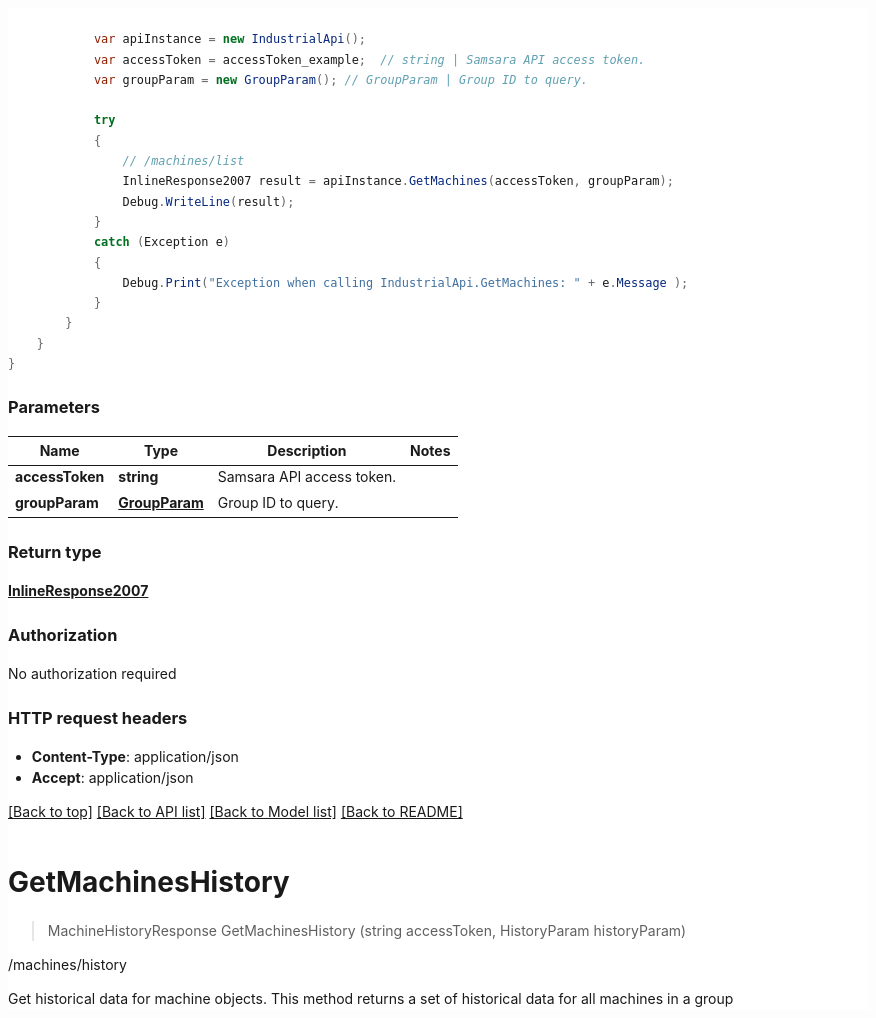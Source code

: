 ```csharp
            
            var apiInstance = new IndustrialApi();
            var accessToken = accessToken_example;  // string | Samsara API access token.
            var groupParam = new GroupParam(); // GroupParam | Group ID to query.

            try
            {
                // /machines/list
                InlineResponse2007 result = apiInstance.GetMachines(accessToken, groupParam);
                Debug.WriteLine(result);
            }
            catch (Exception e)
            {
                Debug.Print("Exception when calling IndustrialApi.GetMachines: " + e.Message );
            }
        }
    }
}
```

### Parameters

Name | Type | Description  | Notes
------------- | ------------- | ------------- | -------------
 **accessToken** | **string**| Samsara API access token. | 
 **groupParam** | [**GroupParam**](GroupParam.md)| Group ID to query. | 

### Return type

[**InlineResponse2007**](InlineResponse2007.md)

### Authorization

No authorization required

### HTTP request headers

 - **Content-Type**: application/json
 - **Accept**: application/json

[[Back to top]](#) [[Back to API list]](../README.md#documentation-for-api-endpoints) [[Back to Model list]](../README.md#documentation-for-models) [[Back to README]](../README.md)

<a name="getmachineshistory"></a>
# **GetMachinesHistory**
> MachineHistoryResponse GetMachinesHistory (string accessToken, HistoryParam historyParam)

/machines/history

Get historical data for machine objects. This method returns a set of historical data for all machines in a group

